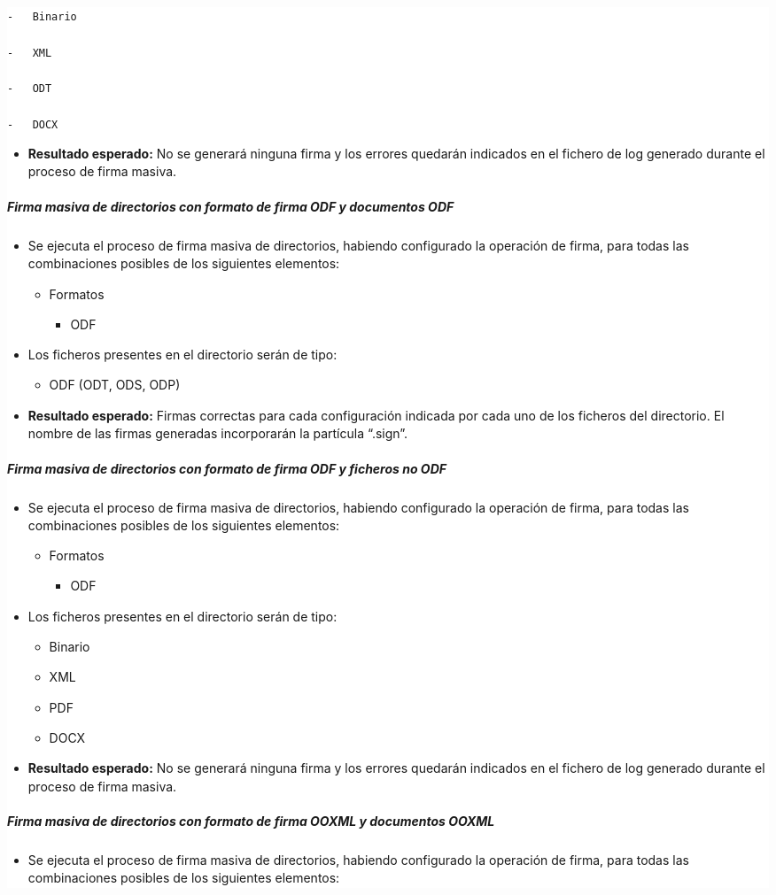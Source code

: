     -   Binario

    -   XML

    -   ODT

    -   DOCX

-   **Resultado esperado:** No se generará ninguna firma y los errores
    quedarán indicados en el fichero de log generado durante el proceso
    de firma masiva.

##### Firma masiva de directorios con formato de firma ODF y documentos ODF

-   Se ejecuta el proceso de firma masiva de directorios, habiendo
    configurado la operación de firma, para todas las combinaciones
    posibles de los siguientes elementos:

    -   Formatos

        -   ODF

-   Los ficheros presentes en el directorio serán de tipo:

    -   ODF (ODT, ODS, ODP)

-   **Resultado esperado:** Firmas correctas para cada configuración
    indicada por cada uno de los ficheros del directorio. El nombre de
    las firmas generadas incorporarán la partícula “.sign”.

##### Firma masiva de directorios con formato de firma ODF y ficheros no ODF

-   Se ejecuta el proceso de firma masiva de directorios, habiendo
    configurado la operación de firma, para todas las combinaciones
    posibles de los siguientes elementos:

    -   Formatos

        -   ODF

-   Los ficheros presentes en el directorio serán de tipo:

    -   Binario

    -   XML

    -   PDF

    -   DOCX

-   **Resultado esperado:** No se generará ninguna firma y los errores
    quedarán indicados en el fichero de log generado durante el proceso
    de firma masiva.

##### Firma masiva de directorios con formato de firma OOXML y documentos OOXML

-   Se ejecuta el proceso de firma masiva de directorios, habiendo
    configurado la operación de firma, para todas las combinaciones
    posibles de los siguientes elementos:
